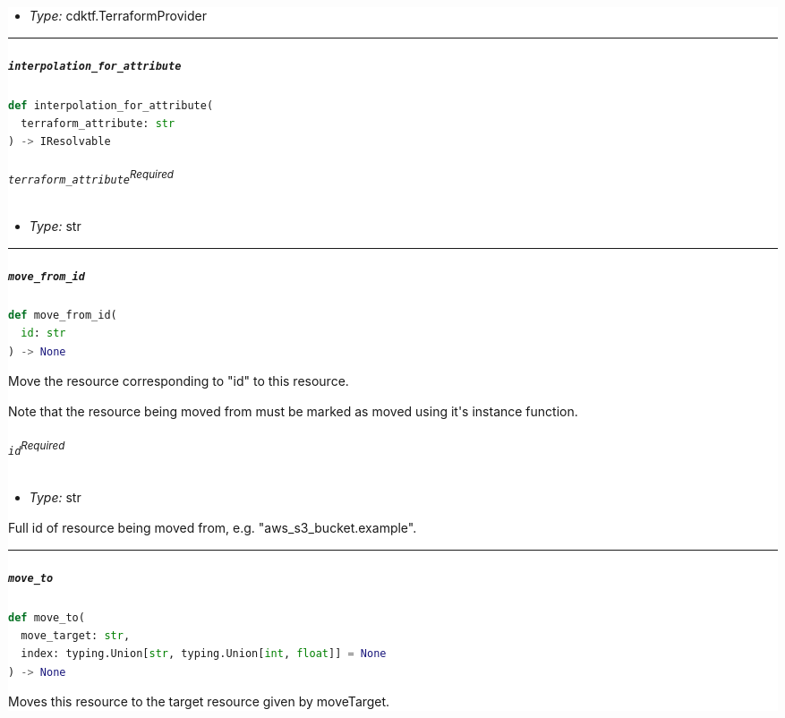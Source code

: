 - *Type:* cdktf.TerraformProvider

---

##### `interpolation_for_attribute` <a name="interpolation_for_attribute" id="@cdktf/provider-ionoscloud.kafkaCluster.KafkaCluster.interpolationForAttribute"></a>

```python
def interpolation_for_attribute(
  terraform_attribute: str
) -> IResolvable
```

###### `terraform_attribute`<sup>Required</sup> <a name="terraform_attribute" id="@cdktf/provider-ionoscloud.kafkaCluster.KafkaCluster.interpolationForAttribute.parameter.terraformAttribute"></a>

- *Type:* str

---

##### `move_from_id` <a name="move_from_id" id="@cdktf/provider-ionoscloud.kafkaCluster.KafkaCluster.moveFromId"></a>

```python
def move_from_id(
  id: str
) -> None
```

Move the resource corresponding to "id" to this resource.

Note that the resource being moved from must be marked as moved using it's instance function.

###### `id`<sup>Required</sup> <a name="id" id="@cdktf/provider-ionoscloud.kafkaCluster.KafkaCluster.moveFromId.parameter.id"></a>

- *Type:* str

Full id of resource being moved from, e.g. "aws_s3_bucket.example".

---

##### `move_to` <a name="move_to" id="@cdktf/provider-ionoscloud.kafkaCluster.KafkaCluster.moveTo"></a>

```python
def move_to(
  move_target: str,
  index: typing.Union[str, typing.Union[int, float]] = None
) -> None
```

Moves this resource to the target resource given by moveTarget.
